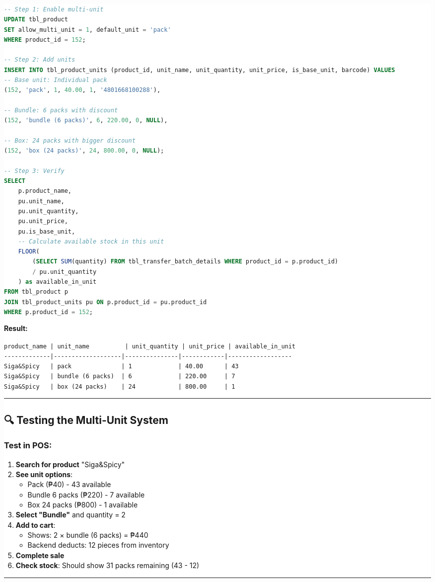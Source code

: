 ```sql
-- Step 1: Enable multi-unit
UPDATE tbl_product 
SET allow_multi_unit = 1, default_unit = 'pack' 
WHERE product_id = 152;

-- Step 2: Add units
INSERT INTO tbl_product_units (product_id, unit_name, unit_quantity, unit_price, is_base_unit, barcode) VALUES
-- Base unit: Individual pack
(152, 'pack', 1, 40.00, 1, '4801668100288'),

-- Bundle: 6 packs with discount
(152, 'bundle (6 packs)', 6, 220.00, 0, NULL),

-- Box: 24 packs with bigger discount  
(152, 'box (24 packs)', 24, 800.00, 0, NULL);

-- Step 3: Verify
SELECT 
    p.product_name,
    pu.unit_name,
    pu.unit_quantity,
    pu.unit_price,
    pu.is_base_unit,
    -- Calculate available stock in this unit
    FLOOR(
        (SELECT SUM(quantity) FROM tbl_transfer_batch_details WHERE product_id = p.product_id)
        / pu.unit_quantity
    ) as available_in_unit
FROM tbl_product p
JOIN tbl_product_units pu ON p.product_id = pu.product_id
WHERE p.product_id = 152;
```

**Result:**
```
product_name | unit_name          | unit_quantity | unit_price | available_in_unit
-------------|-------------------|---------------|------------|------------------
Siga&Spicy   | pack              | 1             | 40.00      | 43
Siga&Spicy   | bundle (6 packs)  | 6             | 220.00     | 7
Siga&Spicy   | box (24 packs)    | 24            | 800.00     | 1
```

---

## 🔍 Testing the Multi-Unit System

### Test in POS:

1. **Search for product** "Siga&Spicy"
2. **See unit options**:
   - Pack (₱40) - 43 available
   - Bundle 6 packs (₱220) - 7 available  
   - Box 24 packs (₱800) - 1 available
3. **Select "Bundle"** and quantity = 2
4. **Add to cart**:
   - Shows: 2 × bundle (6 packs) = ₱440
   - Backend deducts: 12 pieces from inventory
5. **Complete sale**
6. **Check stock**: Should show 31 packs remaining (43 - 12)

---